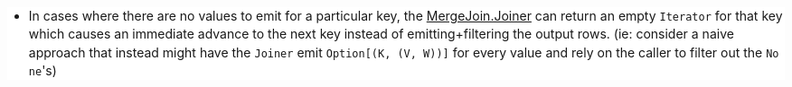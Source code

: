 * In cases where there are no values to emit for a particular key, the [MergeJoin.Joiner](https://hindog.github.io/spark-mergejoin/latest/api/#org.apache.spark.rdd.mergejoin.MergeJoin$$Joiner) can return an empty `Iterator` for that key which causes an immediate advance to the next key instead of emitting+filtering the output rows.  (ie: consider a naive approach that instead might have the `Joiner` emit `Option[(K, (V, W))]` for every value and rely on the caller to filter out the `None`'s)

